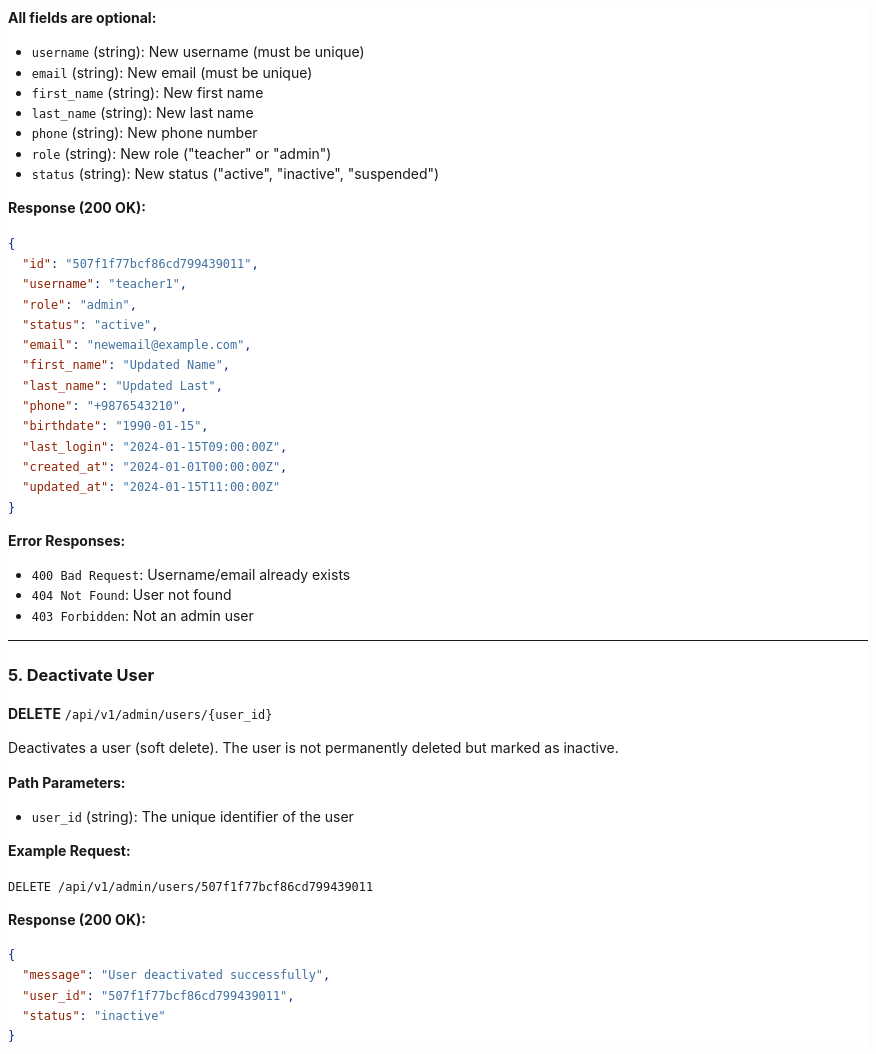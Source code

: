 **All fields are optional:**
- `username` (string): New username (must be unique)
- `email` (string): New email (must be unique)
- `first_name` (string): New first name
- `last_name` (string): New last name
- `phone` (string): New phone number
- `role` (string): New role ("teacher" or "admin")
- `status` (string): New status ("active", "inactive", "suspended")

**Response (200 OK):**
```json
{
  "id": "507f1f77bcf86cd799439011",
  "username": "teacher1",
  "role": "admin",
  "status": "active",
  "email": "newemail@example.com",
  "first_name": "Updated Name",
  "last_name": "Updated Last",
  "phone": "+9876543210",
  "birthdate": "1990-01-15",
  "last_login": "2024-01-15T09:00:00Z",
  "created_at": "2024-01-01T00:00:00Z",
  "updated_at": "2024-01-15T11:00:00Z"
}
```

**Error Responses:**
- `400 Bad Request`: Username/email already exists
- `404 Not Found`: User not found
- `403 Forbidden`: Not an admin user

---

### 5. Deactivate User
**DELETE** `/api/v1/admin/users/{user_id}`

Deactivates a user (soft delete). The user is not permanently deleted but marked as inactive.

**Path Parameters:**
- `user_id` (string): The unique identifier of the user

**Example Request:**
```
DELETE /api/v1/admin/users/507f1f77bcf86cd799439011
```

**Response (200 OK):**
```json
{
  "message": "User deactivated successfully",
  "user_id": "507f1f77bcf86cd799439011",
  "status": "inactive"
}
```
